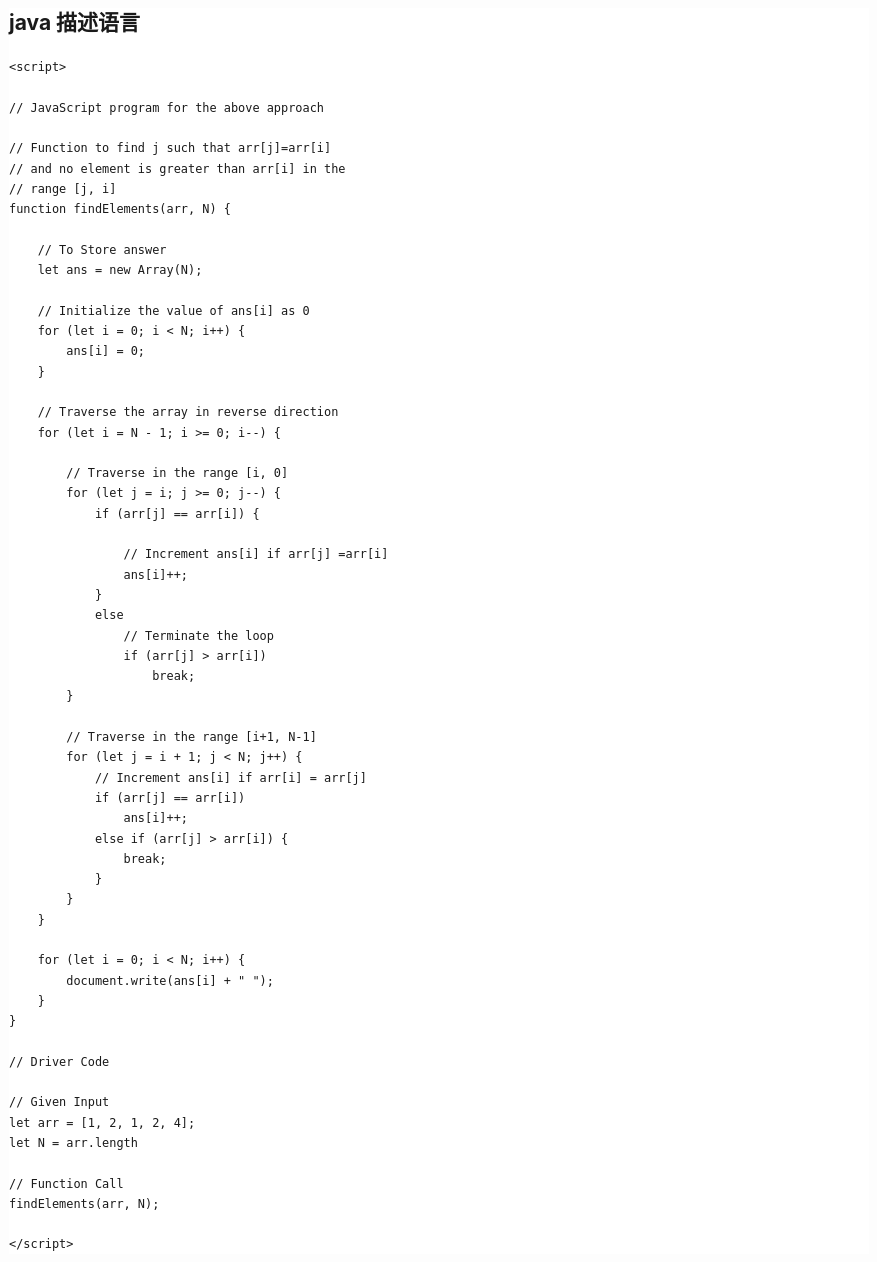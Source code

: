 ## java 描述语言

```
<script>

// JavaScript program for the above approach

// Function to find j such that arr[j]=arr[i]
// and no element is greater than arr[i] in the
// range [j, i]
function findElements(arr, N) {

    // To Store answer
    let ans = new Array(N);

    // Initialize the value of ans[i] as 0
    for (let i = 0; i < N; i++) {
        ans[i] = 0;
    }

    // Traverse the array in reverse direction
    for (let i = N - 1; i >= 0; i--) {

        // Traverse in the range [i, 0]
        for (let j = i; j >= 0; j--) {
            if (arr[j] == arr[i]) {

                // Increment ans[i] if arr[j] =arr[i]
                ans[i]++;
            }
            else
                // Terminate the loop
                if (arr[j] > arr[i])
                    break;
        }

        // Traverse in the range [i+1, N-1]
        for (let j = i + 1; j < N; j++) {
            // Increment ans[i] if arr[i] = arr[j]
            if (arr[j] == arr[i])
                ans[i]++;
            else if (arr[j] > arr[i]) {
                break;
            }
        }
    }

    for (let i = 0; i < N; i++) {
        document.write(ans[i] + " ");
    }
}

// Driver Code

// Given Input
let arr = [1, 2, 1, 2, 4];
let N = arr.length

// Function Call
findElements(arr, N);

</script>
```
